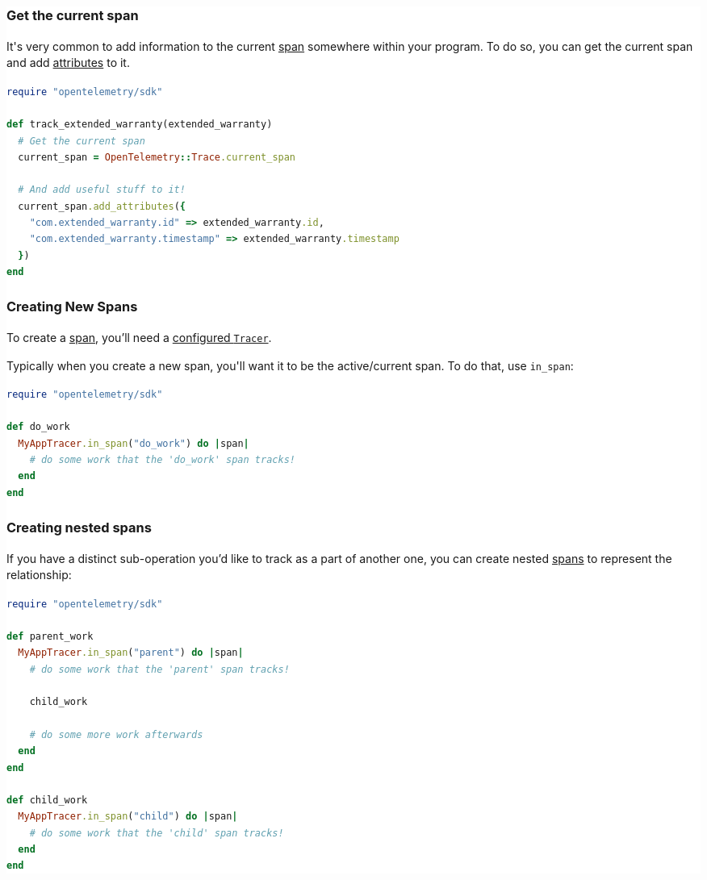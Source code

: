 ### Get the current span

It's very common to add information to the current
[span](/docs/concepts/signals/traces#spans) somewhere within your program. To do
so, you can get the current span and add
[attributes](/docs/concepts/signals/traces#attributes) to it.

```ruby
require "opentelemetry/sdk"

def track_extended_warranty(extended_warranty)
  # Get the current span
  current_span = OpenTelemetry::Trace.current_span

  # And add useful stuff to it!
  current_span.add_attributes({
    "com.extended_warranty.id" => extended_warranty.id,
    "com.extended_warranty.timestamp" => extended_warranty.timestamp
  })
end
```

### Creating New Spans

To create a [span](/docs/concepts/signals/traces#spans), you’ll need a
[configured `Tracer`](#acquiring-a-tracer).

Typically when you create a new span, you'll want it to be the active/current
span. To do that, use `in_span`:

```ruby
require "opentelemetry/sdk"

def do_work
  MyAppTracer.in_span("do_work") do |span|
    # do some work that the 'do_work' span tracks!
  end
end
```

### Creating nested spans

If you have a distinct sub-operation you’d like to track as a part of another
one, you can create nested [spans](/docs/concepts/signals/traces#spans) to
represent the relationship:

```ruby
require "opentelemetry/sdk"

def parent_work
  MyAppTracer.in_span("parent") do |span|
    # do some work that the 'parent' span tracks!

    child_work

    # do some more work afterwards
  end
end

def child_work
  MyAppTracer.in_span("child") do |span|
    # do some work that the 'child' span tracks!
  end
end
```
